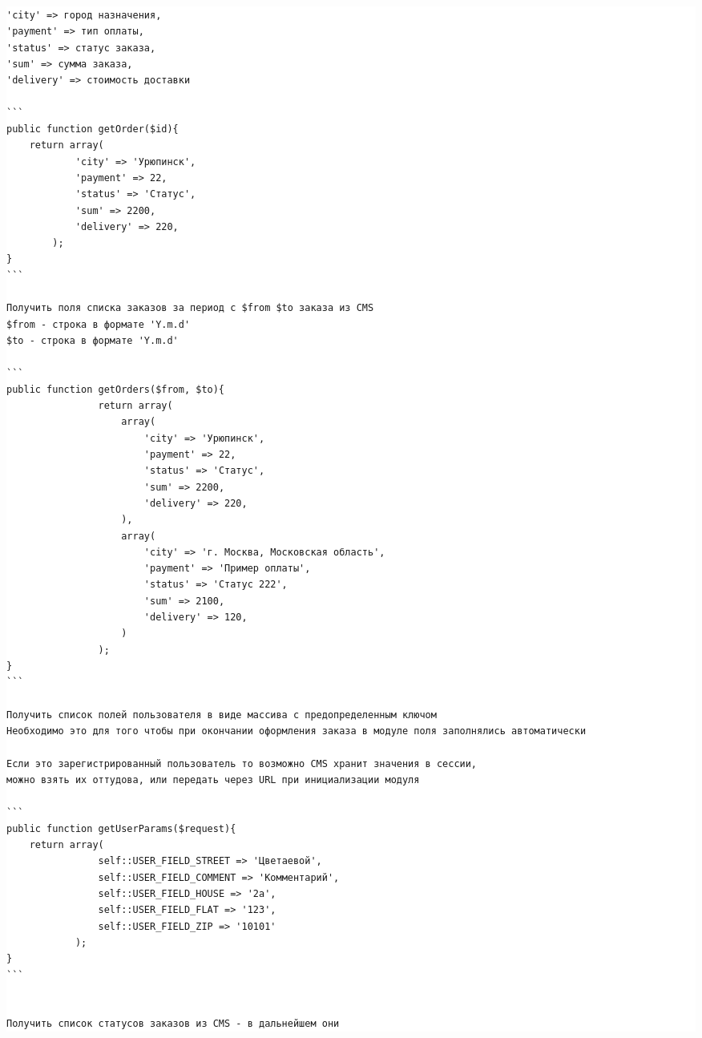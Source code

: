 ``````
'city' => город назначения,
'payment' => тип оплаты,
'status' => статус заказа,
'sum' => сумма заказа,
'delivery' => стоимость доставки

```
public function getOrder($id){
    return array(
            'city' => 'Урюпинск',
            'payment' => 22,
            'status' => 'Статус',
            'sum' => 2200,
            'delivery' => 220,
        );
}
```

Получить поля списка заказов за период c $from $to заказа из CMS
$from - строка в формате 'Y.m.d'
$to - строка в формате 'Y.m.d'

```
public function getOrders($from, $to){
                return array(
                    array(
                        'city' => 'Урюпинск',
                        'payment' => 22,
                        'status' => 'Статус',
                        'sum' => 2200,
                        'delivery' => 220,
                    ),
                    array(
                        'city' => 'г. Москва, Московская область',
                        'payment' => 'Пример оплаты',
                        'status' => 'Статус 222',
                        'sum' => 2100,
                        'delivery' => 120,
                    )
                );
}
```

Получить список полей пользователя в виде массива с предопределенным ключом
Необходимо это для того чтобы при окончании оформления заказа в модуле поля заполнялись автоматически

Если это зарегистрированный пользователь то возможно CMS хранит значения в сессии,
можно взять их оттудова, или передать через URL при инициализации модуля

```
public function getUserParams($request){
    return array(
                self::USER_FIELD_STREET => 'Цветаевой',
                self::USER_FIELD_COMMENT => 'Комментарий',
                self::USER_FIELD_HOUSE => '2а',
                self::USER_FIELD_FLAT => '123',
                self::USER_FIELD_ZIP => '10101'
            );
}
```


Получить список статусов заказов из CMS - в дальнейшем они
``````